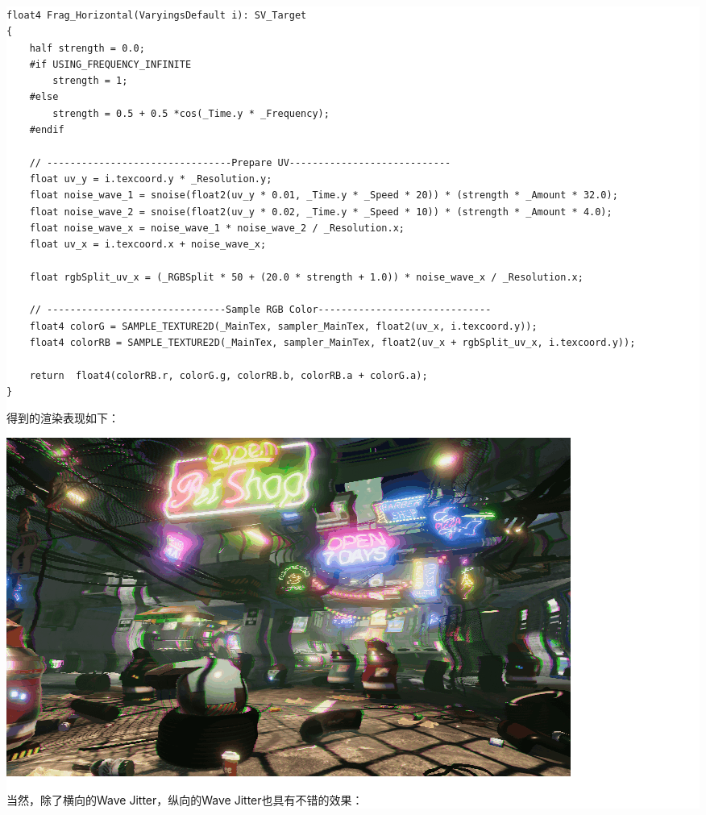 	float4 Frag_Horizontal(VaryingsDefault i): SV_Target
	{
		half strength = 0.0;
		#if USING_FREQUENCY_INFINITE
			strength = 1;
		#else
			strength = 0.5 + 0.5 *cos(_Time.y * _Frequency);
		#endif
		
		// --------------------------------Prepare UV----------------------------
		float uv_y = i.texcoord.y * _Resolution.y;
		float noise_wave_1 = snoise(float2(uv_y * 0.01, _Time.y * _Speed * 20)) * (strength * _Amount * 32.0);
		float noise_wave_2 = snoise(float2(uv_y * 0.02, _Time.y * _Speed * 10)) * (strength * _Amount * 4.0);
		float noise_wave_x = noise_wave_1 * noise_wave_2 / _Resolution.x;
		float uv_x = i.texcoord.x + noise_wave_x;

		float rgbSplit_uv_x = (_RGBSplit * 50 + (20.0 * strength + 1.0)) * noise_wave_x / _Resolution.x;

		// -------------------------------Sample RGB Color------------------------------
		float4 colorG = SAMPLE_TEXTURE2D(_MainTex, sampler_MainTex, float2(uv_x, i.texcoord.y));
		float4 colorRB = SAMPLE_TEXTURE2D(_MainTex, sampler_MainTex, float2(uv_x + rgbSplit_uv_x, i.texcoord.y));
		
		return  float4(colorRB.r, colorG.g, colorRB.b, colorRB.a + colorG.a);
	}

得到的渲染表现如下：

![](media/6a76a60269920509dcb706a3c19f1cda.gif)

当然，除了横向的Wave Jitter，纵向的Wave Jitter也具有不错的效果：
